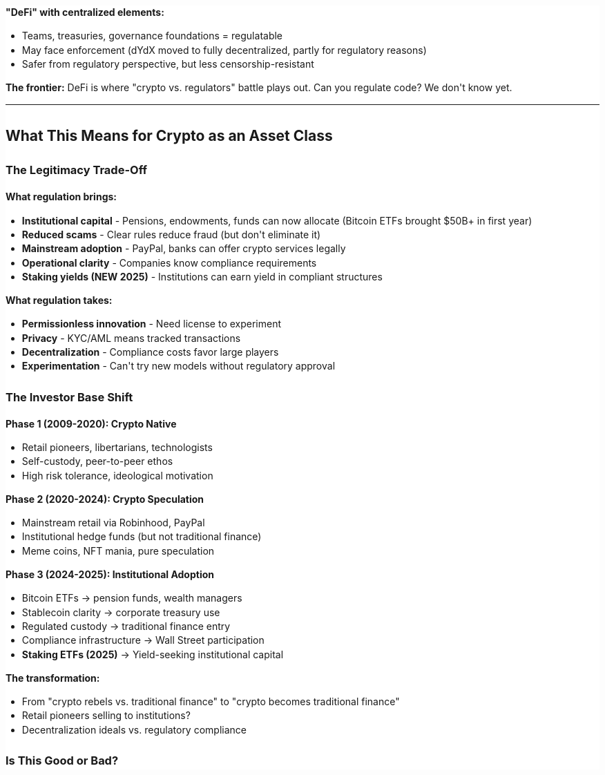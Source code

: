 **"DeFi" with centralized elements:**
- Teams, treasuries, governance foundations = regulatable
- May face enforcement (dYdX moved to fully decentralized, partly for regulatory reasons)
- Safer from regulatory perspective, but less censorship-resistant

**The frontier:** DeFi is where "crypto vs. regulators" battle plays out. Can you regulate code? We don't know yet.

---

## What This Means for Crypto as an Asset Class

### The Legitimacy Trade-Off

**What regulation brings:**
- **Institutional capital** - Pensions, endowments, funds can now allocate (Bitcoin ETFs brought $50B+ in first year)
- **Reduced scams** - Clear rules reduce fraud (but don't eliminate it)
- **Mainstream adoption** - PayPal, banks can offer crypto services legally
- **Operational clarity** - Companies know compliance requirements
- **Staking yields (NEW 2025)** - Institutions can earn yield in compliant structures

**What regulation takes:**
- **Permissionless innovation** - Need license to experiment
- **Privacy** - KYC/AML means tracked transactions
- **Decentralization** - Compliance costs favor large players
- **Experimentation** - Can't try new models without regulatory approval

### The Investor Base Shift

**Phase 1 (2009-2020): Crypto Native**
- Retail pioneers, libertarians, technologists
- Self-custody, peer-to-peer ethos
- High risk tolerance, ideological motivation

**Phase 2 (2020-2024): Crypto Speculation**
- Mainstream retail via Robinhood, PayPal
- Institutional hedge funds (but not traditional finance)
- Meme coins, NFT mania, pure speculation

**Phase 3 (2024-2025): Institutional Adoption**
- Bitcoin ETFs → pension funds, wealth managers
- Stablecoin clarity → corporate treasury use
- Regulated custody → traditional finance entry
- Compliance infrastructure → Wall Street participation
- **Staking ETFs (2025)** → Yield-seeking institutional capital

**The transformation:**
- From "crypto rebels vs. traditional finance" to "crypto becomes traditional finance"
- Retail pioneers selling to institutions?
- Decentralization ideals vs. regulatory compliance

### Is This Good or Bad?
